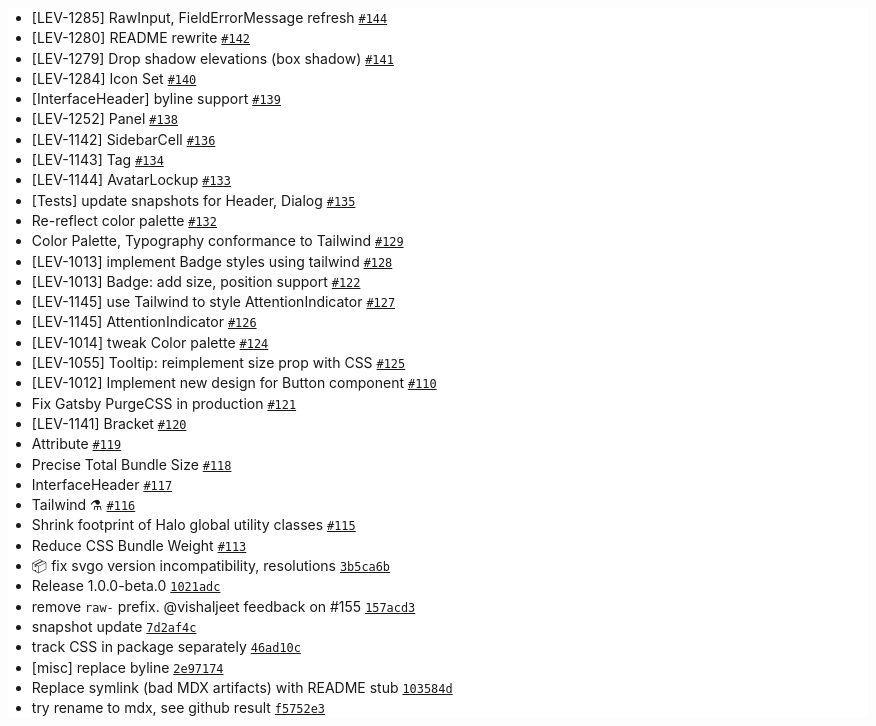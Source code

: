 - [LEV-1285] RawInput, FieldErrorMessage refresh [`#144`](https://github.com/venturehacks/halo/pull/144)
- [LEV-1280] README rewrite [`#142`](https://github.com/venturehacks/halo/pull/142)
- [LEV-1279] Drop shadow elevations (box shadow) [`#141`](https://github.com/venturehacks/halo/pull/141)
- [LEV-1284] Icon Set [`#140`](https://github.com/venturehacks/halo/pull/140)
- [InterfaceHeader] byline support [`#139`](https://github.com/venturehacks/halo/pull/139)
- [LEV-1252] Panel [`#138`](https://github.com/venturehacks/halo/pull/138)
- [LEV-1142] SidebarCell [`#136`](https://github.com/venturehacks/halo/pull/136)
- [LEV-1143] Tag [`#134`](https://github.com/venturehacks/halo/pull/134)
- [LEV-1144] AvatarLockup [`#133`](https://github.com/venturehacks/halo/pull/133)
- [Tests] update snapshots for Header, Dialog [`#135`](https://github.com/venturehacks/halo/pull/135)
- Re-reflect color palette [`#132`](https://github.com/venturehacks/halo/pull/132)
- Color Palette, Typography conformance to Tailwind [`#129`](https://github.com/venturehacks/halo/pull/129)
- [LEV-1013] implement Badge styles using tailwind [`#128`](https://github.com/venturehacks/halo/pull/128)
- [LEV-1013] Badge: add size, position support [`#122`](https://github.com/venturehacks/halo/pull/122)
- [LEV-1145] use Tailwind to style AttentionIndicator [`#127`](https://github.com/venturehacks/halo/pull/127)
- [LEV-1145] AttentionIndicator [`#126`](https://github.com/venturehacks/halo/pull/126)
- [LEV-1014] tweak Color palette [`#124`](https://github.com/venturehacks/halo/pull/124)
- [LEV-1055] Tooltip: reimplement size prop with CSS [`#125`](https://github.com/venturehacks/halo/pull/125)
- [LEV-1012] Implement new design for Button component [`#110`](https://github.com/venturehacks/halo/pull/110)
- Fix Gatsby PurgeCSS in production [`#121`](https://github.com/venturehacks/halo/pull/121)
- [LEV-1141] Bracket [`#120`](https://github.com/venturehacks/halo/pull/120)
- Attribute [`#119`](https://github.com/venturehacks/halo/pull/119)
- Precise Total Bundle Size [`#118`](https://github.com/venturehacks/halo/pull/118)
- InterfaceHeader [`#117`](https://github.com/venturehacks/halo/pull/117)
- Tailwind ⚗️ [`#116`](https://github.com/venturehacks/halo/pull/116)
- Shrink footprint of Halo global utility classes [`#115`](https://github.com/venturehacks/halo/pull/115)
- Reduce CSS Bundle Weight [`#113`](https://github.com/venturehacks/halo/pull/113)
- :package: fix svgo version incompatibility, resolutions [`3b5ca6b`](https://github.com/venturehacks/halo/commit/3b5ca6be11b1eee19b4c0840e3d37a6789697927)
- Release 1.0.0-beta.0 [`1021adc`](https://github.com/venturehacks/halo/commit/1021adcf881a742787d2152ac41a79d3aff5ae0d)
- remove `raw-` prefix. @vishaljeet feedback on #155 [`157acd3`](https://github.com/venturehacks/halo/commit/157acd38e74cd3fc6ce3c564ec3e3dd437f2d41e)
- snapshot update [`7d2af4c`](https://github.com/venturehacks/halo/commit/7d2af4c3f0d9a9e9efebb3740f613081158b4ea9)
- track CSS in package separately [`46ad10c`](https://github.com/venturehacks/halo/commit/46ad10c43639d3cdd40668bc2ea2d8281c17b47f)
- [misc] replace byline [`2e97174`](https://github.com/venturehacks/halo/commit/2e971743149936242e9f1fbe089b97fae6118724)
- Replace symlink (bad MDX artifacts) with README stub [`103584d`](https://github.com/venturehacks/halo/commit/103584de833f0f9d25358fb099a6cbdea34e41c9)
- try rename to mdx, see github result [`f5752e3`](https://github.com/venturehacks/halo/commit/f5752e3d37cd4f26d34d0cc7b493e1866b059a6d)
